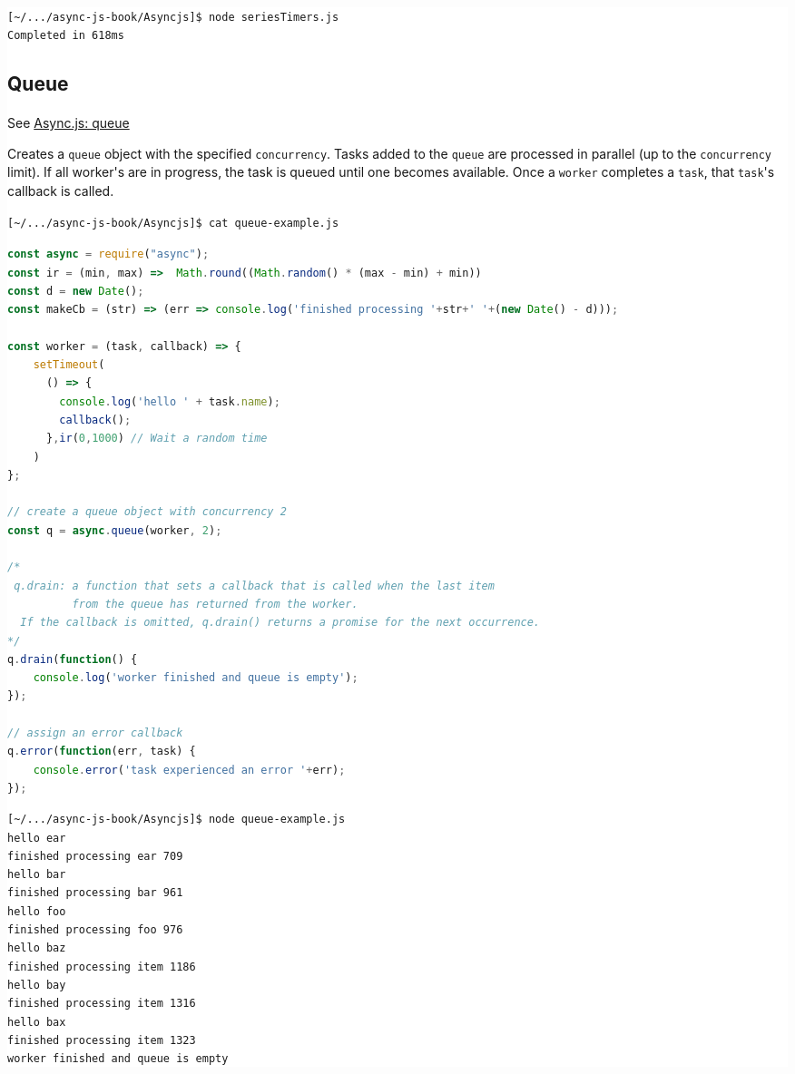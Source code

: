 ```
[~/.../async-js-book/Asyncjs]$ node seriesTimers.js
Completed in 618ms
```

## Queue

See [Async.js: queue](https://caolan.github.io/async/v3/docs.html#queue)

Creates a `queue` object with the specified `concurrency`. Tasks added to the `queue` are processed in parallel (up to the `concurrency` limit). If all worker's are in progress, the task is queued until one becomes available. Once a `worker` completes a `task`, that `task`'s callback is called.

```
[~/.../async-js-book/Asyncjs]$ cat queue-example.js
```

```js
const async = require("async");
const ir = (min, max) =>  Math.round((Math.random() * (max - min) + min))
const d = new Date();
const makeCb = (str) => (err => console.log('finished processing '+str+' '+(new Date() - d)));

const worker = (task, callback) => {
    setTimeout(
      () => {
        console.log('hello ' + task.name);
        callback();
      },ir(0,1000) // Wait a random time
    )
};

// create a queue object with concurrency 2
const q = async.queue(worker, 2);

/*
 q.drain: a function that sets a callback that is called when the last item
          from the queue has returned from the worker.
  If the callback is omitted, q.drain() returns a promise for the next occurrence.
*/
q.drain(function() {
    console.log('worker finished and queue is empty');
});

// assign an error callback
q.error(function(err, task) {
    console.error('task experienced an error '+err);
});
```

```
[~/.../async-js-book/Asyncjs]$ node queue-example.js
hello ear
finished processing ear 709
hello bar
finished processing bar 961
hello foo
finished processing foo 976
hello baz
finished processing item 1186
hello bay
finished processing item 1316
hello bax
finished processing item 1323
worker finished and queue is empty
```